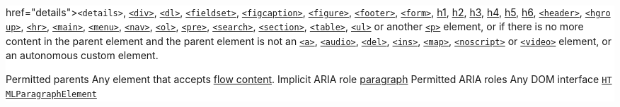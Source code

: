href="details"><code>&lt;details&gt;</code></a>, <a
href="div"><code>&lt;div&gt;</code></a>, <a
href="dl"><code>&lt;dl&gt;</code></a>, <a
href="fieldset"><code>&lt;fieldset&gt;</code></a>, <a
href="figcaption"><code>&lt;figcaption&gt;</code></a>, <a
href="figure"><code>&lt;figure&gt;</code></a>, <a
href="footer"><code>&lt;footer&gt;</code></a>, <a
href="form"><code>&lt;form&gt;</code></a>, <a
href="heading_elements">h1</a>, <a href="heading_elements">h2</a>, <a
href="heading_elements">h3</a>, <a href="heading_elements">h4</a>, <a
href="heading_elements">h5</a>, <a href="heading_elements">h6</a>, <a
href="header"><code>&lt;header&gt;</code></a>, <a
href="hgroup"><code>&lt;hgroup&gt;</code></a>, <a
href="hr"><code>&lt;hr&gt;</code></a>, <a
href="main"><code>&lt;main&gt;</code></a>, <a
href="menu"><code>&lt;menu&gt;</code></a>, <a
href="nav"><code>&lt;nav&gt;</code></a>, <a
href="ol"><code>&lt;ol&gt;</code></a>, <a
href="pre"><code>&lt;pre&gt;</code></a>, <a
href="search"><code>&lt;search&gt;</code></a>, <a
href="section"><code>&lt;section&gt;</code></a>, <a
href="table"><code>&lt;table&gt;</code></a>, <a
href="ul"><code>&lt;ul&gt;</code></a> or another <a href="p"
aria-current="page"><code>&lt;p&gt;</code></a> element, or if there is
no more content in the parent element and the parent element is not an
<a href="a"><code>&lt;a&gt;</code></a>, <a
href="audio"><code>&lt;audio&gt;</code></a>, <a
href="del"><code>&lt;del&gt;</code></a>, <a
href="ins"><code>&lt;ins&gt;</code></a>, <a
href="map"><code>&lt;map&gt;</code></a>, <a
href="noscript"><code>&lt;noscript&gt;</code></a> or <a
href="video"><code>&lt;video&gt;</code></a> element, or an autonomous
custom element.</td>
</tr>
<tr class="even">
<th scope="row">Permitted parents</th>
<td>Any element that accepts <a
href="../content_categories#flow_content">flow content</a>.</td>
</tr>
<tr class="odd">
<th scope="row">Implicit ARIA role</th>
<td><a
href="https://developer.mozilla.org/en-US/docs/Web/Accessibility/ARIA/Roles/structural_roles">paragraph</a></td>
</tr>
<tr class="even">
<th scope="row">Permitted ARIA roles</th>
<td>Any</td>
</tr>
<tr class="odd">
<th scope="row">DOM interface</th>
<td><a
href="https://developer.mozilla.org/en-US/docs/Web/API/HTMLParagraphElement"><code>HTMLParagraphElement</code></a></td>
</tr>
</tbody>
</table>
